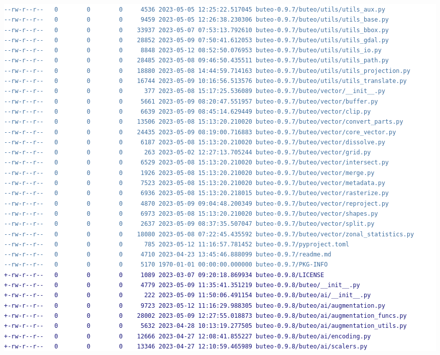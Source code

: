 ```diff
--rw-r--r--   0        0        0     4536 2023-05-05 12:25:22.517045 buteo-0.9.7/buteo/utils/utils_aux.py
--rw-r--r--   0        0        0     9459 2023-05-05 12:26:38.230306 buteo-0.9.7/buteo/utils/utils_base.py
--rw-r--r--   0        0        0    33937 2023-05-07 07:53:13.792610 buteo-0.9.7/buteo/utils/utils_bbox.py
--rw-r--r--   0        0        0    28852 2023-05-09 07:50:41.612053 buteo-0.9.7/buteo/utils/utils_gdal.py
--rw-r--r--   0        0        0     8848 2023-05-12 08:52:50.076953 buteo-0.9.7/buteo/utils/utils_io.py
--rw-r--r--   0        0        0    28485 2023-05-08 09:46:50.435511 buteo-0.9.7/buteo/utils/utils_path.py
--rw-r--r--   0        0        0    18880 2023-05-08 14:44:59.714163 buteo-0.9.7/buteo/utils/utils_projection.py
--rw-r--r--   0        0        0    16744 2023-05-09 10:16:56.513576 buteo-0.9.7/buteo/utils/utils_translate.py
--rw-r--r--   0        0        0      377 2023-05-08 15:17:25.536089 buteo-0.9.7/buteo/vector/__init__.py
--rw-r--r--   0        0        0     5661 2023-05-09 08:20:47.551957 buteo-0.9.7/buteo/vector/buffer.py
--rw-r--r--   0        0        0     6639 2023-05-09 08:45:14.629449 buteo-0.9.7/buteo/vector/clip.py
--rw-r--r--   0        0        0    13506 2023-05-08 15:13:20.210020 buteo-0.9.7/buteo/vector/convert_parts.py
--rw-r--r--   0        0        0    24435 2023-05-09 08:19:00.716883 buteo-0.9.7/buteo/vector/core_vector.py
--rw-r--r--   0        0        0     6187 2023-05-08 15:13:20.210020 buteo-0.9.7/buteo/vector/dissolve.py
--rw-r--r--   0        0        0      263 2023-05-02 12:27:13.705244 buteo-0.9.7/buteo/vector/grid.py
--rw-r--r--   0        0        0     6529 2023-05-08 15:13:20.210020 buteo-0.9.7/buteo/vector/intersect.py
--rw-r--r--   0        0        0     1926 2023-05-08 15:13:20.210020 buteo-0.9.7/buteo/vector/merge.py
--rw-r--r--   0        0        0     7523 2023-05-08 15:13:20.210020 buteo-0.9.7/buteo/vector/metadata.py
--rw-r--r--   0        0        0     6936 2023-05-08 15:13:20.218015 buteo-0.9.7/buteo/vector/rasterize.py
--rw-r--r--   0        0        0     4870 2023-05-09 09:04:48.200349 buteo-0.9.7/buteo/vector/reproject.py
--rw-r--r--   0        0        0     6973 2023-05-08 15:13:20.210020 buteo-0.9.7/buteo/vector/shapes.py
--rw-r--r--   0        0        0     2637 2023-05-09 08:37:35.507047 buteo-0.9.7/buteo/vector/split.py
--rw-r--r--   0        0        0    18080 2023-05-08 07:22:45.435592 buteo-0.9.7/buteo/vector/zonal_statistics.py
--rw-r--r--   0        0        0      785 2023-05-12 11:16:57.781452 buteo-0.9.7/pyproject.toml
--rw-r--r--   0        0        0     4710 2023-04-23 13:45:46.888099 buteo-0.9.7/readme.md
--rw-r--r--   0        0        0     5170 1970-01-01 00:00:00.000000 buteo-0.9.7/PKG-INFO
+-rw-r--r--   0        0        0     1089 2023-03-07 09:20:18.869934 buteo-0.9.8/LICENSE
+-rw-r--r--   0        0        0     4779 2023-05-09 11:35:41.351219 buteo-0.9.8/buteo/__init__.py
+-rw-r--r--   0        0        0      222 2023-05-09 11:50:06.491154 buteo-0.9.8/buteo/ai/__init__.py
+-rw-r--r--   0        0        0     9723 2023-05-12 11:16:29.988305 buteo-0.9.8/buteo/ai/augmentation.py
+-rw-r--r--   0        0        0    28002 2023-05-09 12:27:55.018873 buteo-0.9.8/buteo/ai/augmentation_funcs.py
+-rw-r--r--   0        0        0     5632 2023-04-28 10:13:19.277505 buteo-0.9.8/buteo/ai/augmentation_utils.py
+-rw-r--r--   0        0        0    12666 2023-04-27 12:08:41.855227 buteo-0.9.8/buteo/ai/encoding.py
+-rw-r--r--   0        0        0    13346 2023-04-27 12:10:59.465989 buteo-0.9.8/buteo/ai/scalers.py
```